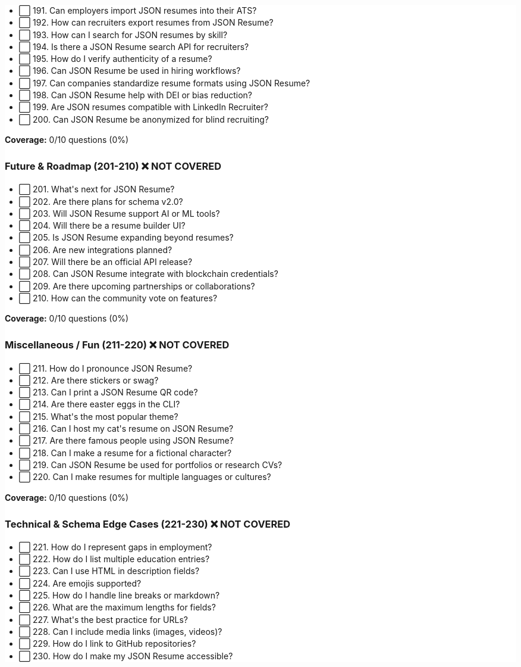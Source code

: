 - ⬜ 191. Can employers import JSON resumes into their ATS?
- ⬜ 192. How can recruiters export resumes from JSON Resume?
- ⬜ 193. How can I search for JSON resumes by skill?
- ⬜ 194. Is there a JSON Resume search API for recruiters?
- ⬜ 195. How do I verify authenticity of a resume?
- ⬜ 196. Can JSON Resume be used in hiring workflows?
- ⬜ 197. Can companies standardize resume formats using JSON Resume?
- ⬜ 198. Can JSON Resume help with DEI or bias reduction?
- ⬜ 199. Are JSON resumes compatible with LinkedIn Recruiter?
- ⬜ 200. Can JSON Resume be anonymized for blind recruiting?

**Coverage:** 0/10 questions (0%)

### Future & Roadmap (201-210) ❌ NOT COVERED

- ⬜ 201. What's next for JSON Resume?
- ⬜ 202. Are there plans for schema v2.0?
- ⬜ 203. Will JSON Resume support AI or ML tools?
- ⬜ 204. Will there be a resume builder UI?
- ⬜ 205. Is JSON Resume expanding beyond resumes?
- ⬜ 206. Are new integrations planned?
- ⬜ 207. Will there be an official API release?
- ⬜ 208. Can JSON Resume integrate with blockchain credentials?
- ⬜ 209. Are there upcoming partnerships or collaborations?
- ⬜ 210. How can the community vote on features?

**Coverage:** 0/10 questions (0%)

### Miscellaneous / Fun (211-220) ❌ NOT COVERED

- ⬜ 211. How do I pronounce JSON Resume?
- ⬜ 212. Are there stickers or swag?
- ⬜ 213. Can I print a JSON Resume QR code?
- ⬜ 214. Are there easter eggs in the CLI?
- ⬜ 215. What's the most popular theme?
- ⬜ 216. Can I host my cat's resume on JSON Resume?
- ⬜ 217. Are there famous people using JSON Resume?
- ⬜ 218. Can I make a resume for a fictional character?
- ⬜ 219. Can JSON Resume be used for portfolios or research CVs?
- ⬜ 220. Can I make resumes for multiple languages or cultures?

**Coverage:** 0/10 questions (0%)

### Technical & Schema Edge Cases (221-230) ❌ NOT COVERED

- ⬜ 221. How do I represent gaps in employment?
- ⬜ 222. How do I list multiple education entries?
- ⬜ 223. Can I use HTML in description fields?
- ⬜ 224. Are emojis supported?
- ⬜ 225. How do I handle line breaks or markdown?
- ⬜ 226. What are the maximum lengths for fields?
- ⬜ 227. What's the best practice for URLs?
- ⬜ 228. Can I include media links (images, videos)?
- ⬜ 229. How do I link to GitHub repositories?
- ⬜ 230. How do I make my JSON Resume accessible?
